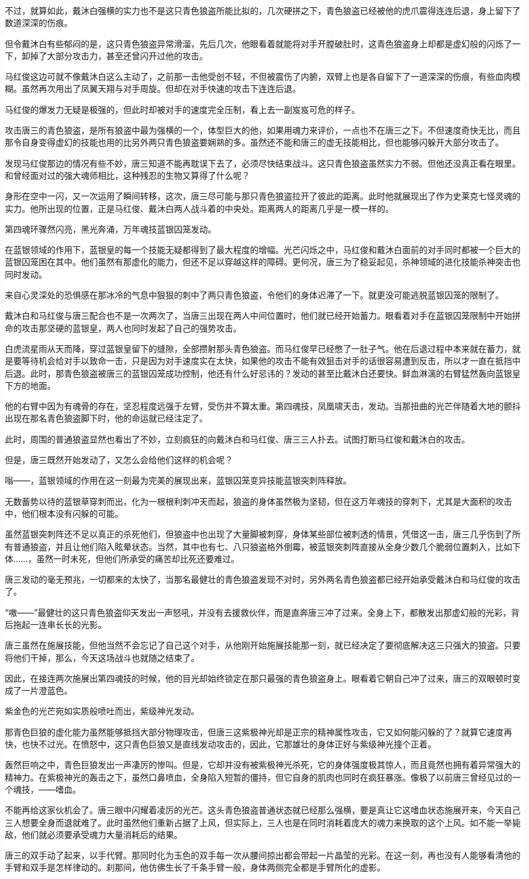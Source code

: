 不过，就算如此，戴沐白强横的实力也不是这只青色狼盗所能比拟的，几次硬拼之下，青色狼盗已经被他的虎爪震得连连后退，身上留下了数道深深的伤痕。

但令戴沐白有些郁闷的是，这只青色狼盗异常滑溜，先后几次，他眼看着就能将对手开膛破肚时，这青色狼盗身上却都是虚幻般的闪烁了一下，卸掉了大部分攻击力，甚至还曾闪开过他的攻击。

马红俊这边可就不像戴沐白这么主动了，之前那一击他受创不轻，不但被震伤了内腑，双臂上也是各自留下了一道深深的伤痕，有些血肉模糊。虽然再次用出了凤翼天翔与对手周旋。但却在对手快速的攻击下连连后退。

马红俊的爆发力无疑是极强的，但此时却被对手的速度完全压制，看上去一副岌岌可危的样子。

攻击唐三的青色狼盗，是所有狼盗中最为强横的一个，体型巨大的他，如果用魂力来评价，一点也不在唐三之下。不但速度奇快无比，而且那令自身变得虚幻的技能也用的比另外两只青色狼盗要娴熟的多。虽然还不能和唐三的虚无技能相比，但也能够闪躲开大部分攻击了。

发现马红俊那边的情况有些不妙，唐三知道不能再耽误下去了，必须尽快结束战斗。这只青色狼盗虽然实力不弱。但他还没真正看在眼里。和曾经面对过的强大魂师相比，这种残忍的生物又算得了什么呢？

身形在空中一闪，又一次运用了瞬间转移，这次，唐三尽可能与那只青色狼盗拉开了彼此的距离。此时他就展现出了作为史莱克七怪灵魂的实力。他所出现的位置，正是马红俊、戴沐白两人战斗着的中央处。距离两人的距离几乎是一模一样的。

第四魂环骤然闪亮，黑光奔涌，万年魂技蓝银囚笼发动。

在蓝银领域的作用下，蓝银皇的每一个技能无疑都得到了最大程度的增幅。光芒闪烁之中，马红俊和戴沐白面前的对手同时都被一个巨大的蓝银囚笼困在其中。他们虽然有那虚化的能力，但还不足以穿越这样的障碍。更何况，唐三为了稳妥起见，杀神领域的进化技能杀神突击也同时发动。

来自心灵深处的恐惧感在那冰冷的气息中狠狠的刺中了两只青色狼盗，令他们的身体迟滞了一下。就更没可能逃脱蓝银囚笼的限制了。

戴沐白和马红俊与唐三配合也不是一次两次了，当唐三出现在两人中间位置时，他们就已经开始蓄力。眼看着对手在蓝银囚笼限制中开始拼命的攻击那坚硬的蓝银皇，两人也同时发起了自己的强势攻击。

白虎流星雨从天而降，穿过蓝银皇留下的缝隙，全部攒射那头青色狼盗。而马红俊早已经憋了一肚子气。他在后退过程中本来就在蓄力，就是要等待机会给对手以致命一击，只是因为对手速度实在太快，如果他的攻击不能有效狙击对手的话很容易遭到反击，所以才一直在抵挡中后退。此时，那青色狼盗被唐三的蓝银囚笼成功控制，他还有什么好忌讳的？发动的甚至比戴沐白还要快。鲜血淋漓的右臂猛然轰向蓝银皇下方的地面。

他的右臂中因为有魂骨的存在，坚忍程度远强于左臂，受伤并不算太重。第四魂技，凤凰啸天击，发动。当那扭曲的光芒伴随着大地的颤抖出现在那名青色狼盗脚下时，他的命运就已经注定了。

此时，周围的普通狼盗显然也看出了不妙，立刻疯狂的向戴沐白和马红俊、唐三三人扑去。试图打断马红俊和戴沐白的攻击。

但是，唐三既然开始发动了，又怎么会给他们这样的机会呢？

嗡——，蓝银领域的作用在这一刻最为完美的展现出来，蓝银囚笼变异技能蓝银突刺阵释放。

无数蓄势以待的蓝银草穿刺而出，化为一根根利刺冲天而起，狼盗的身体虽然极为坚韧，但在这万年魂技的穿刺下，尤其是大面积的攻击中，他们根本没有闪躲的可能。

虽然蓝银突刺阵还不足以真正的杀死他们，但狼盗中也出现了大量脚被刺穿，身体某些部位被刺透的情景，凭借这一击，唐三几乎伤到了所有普通狼盗，并且让他们陷入眩晕状态。当然，其中也有七、八只狼盗格外倒霉，被蓝银突刺阵直接从全身少数几个脆弱位置刺入，比如下体……，虽然一时未死，但他们所承受的痛苦却比死还要难过。

唐三发动的毫无预兆，一切都来的太快了，当那名最健壮的青色狼盗发现不对时，另外两名青色狼盗都已经开始承受戴沐白和马红俊的攻击了。

“嗷——”最健壮的这只青色狼盗仰天发出一声怒吼，并没有去援救伙伴，而是直奔唐三冲了过来。全身上下，都散发出那虚幻般的光彩，背后拖起一连串长长的光影。

唐三虽然在施展技能，但他当然不会忘记了自己这个对手，从他刚开始施展技能那一刻，就已经决定了要彻底解决这三只强大的狼盗。只要将他们干掉，那么，今天这场战斗也就随之结束了。

因此，在接连两次施展出第四魂技的时候，他的目光却始终锁定在那只最强的青色狼盗身上。眼看着它朝自己冲了过来，唐三的双眼顿时变成了一片澄蓝色。

紫金色的光芒宛如实质般喷吐而出，紫级神光发动。

那青色巨狼的虚化能力虽然能够抵挡大部分物理攻击，但唐三这紫极神光却是正宗的精神属性攻击，它又如何能闪躲的了？就算它速度再快，也快不过光。在愤怒中，这只青色巨狼又是直线发动攻击的，因此，它那雄壮的身体正好与紫级神光撞个正着。

轰然巨响之中，青色巨狼发出一声凄厉的惨叫。但是，它却并没有被紫极神光杀死，它的身体强度极其惊人，而且竟然也拥有着异常强大的精神力。在紫极神光的轰击之下，虽然口鼻喷血，全身陷入短暂的僵持，但它自身的肌肉也同时在疯狂暴涨。像极了以前唐三曾经见过的一个魂技，——嗜血。

不能再给这家伙机会了。唐三眼中闪耀着凌厉的光芒。这头青色狼盗普通状态就已经那么强横，要是真让它这嗜血状态施展开来，今天自己三人想要全身而退就难了。此时虽然他们重新占据了上风，但实际上，三人也是在同时消耗着庞大的魂力来换取的这个上风。如不能一举毙敌，他们就必须要承受魂力大量消耗后的结果。

唐三的双手动了起来，以手代臂。那同时化为玉色的双手每一次从腰间掠出都会带起一片晶莹的光彩。在这一刻，再也没有人能够看清他的手臂和双手是怎样律动的。刹那间，他仿佛生长了千条手臂一般，身体两侧完全都是手臂所化的虚影。

